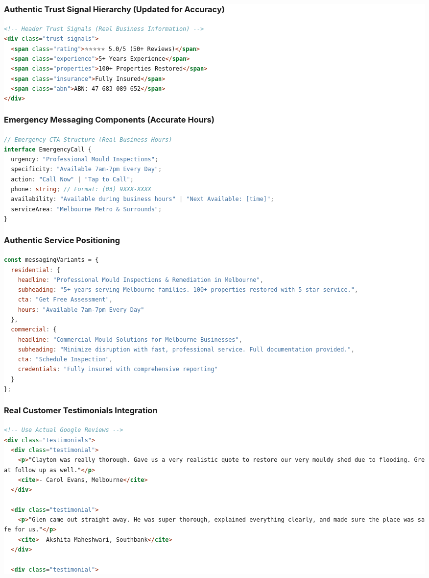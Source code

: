 ### Authentic Trust Signal Hierarchy (Updated for Accuracy)
```html
<!-- Header Trust Signals (Real Business Information) -->
<div class="trust-signals">
  <span class="rating">⭐⭐⭐⭐⭐ 5.0/5 (50+ Reviews)</span>
  <span class="experience">5+ Years Experience</span>
  <span class="properties">100+ Properties Restored</span>
  <span class="insurance">Fully Insured</span>
  <span class="abn">ABN: 47 683 089 652</span>
</div>
```

### Emergency Messaging Components (Accurate Hours)
```typescript
// Emergency CTA Structure (Real Business Hours)
interface EmergencyCall {
  urgency: "Professional Mould Inspections";
  specificity: "Available 7am-7pm Every Day";
  action: "Call Now" | "Tap to Call";
  phone: string; // Format: (03) 9XXX-XXXX
  availability: "Available during business hours" | "Next Available: [time]";
  serviceArea: "Melbourne Metro & Surrounds";
}
```

### Authentic Service Positioning
```javascript
const messagingVariants = {
  residential: {
    headline: "Professional Mould Inspections & Remediation in Melbourne",
    subheading: "5+ years serving Melbourne families. 100+ properties restored with 5-star service.",
    cta: "Get Free Assessment",
    hours: "Available 7am-7pm Every Day"
  },
  commercial: {
    headline: "Commercial Mould Solutions for Melbourne Businesses",
    subheading: "Minimize disruption with fast, professional service. Full documentation provided.",
    cta: "Schedule Inspection",
    credentials: "Fully insured with comprehensive reporting"
  }
};
```

### Real Customer Testimonials Integration
```html
<!-- Use Actual Google Reviews -->
<div class="testimonials">
  <div class="testimonial">
    <p>"Clayton was really thorough. Gave us a very realistic quote to restore our very mouldy shed due to flooding. Great follow up as well."</p>
    <cite>- Carol Evans, Melbourne</cite>
  </div>
  
  <div class="testimonial">
    <p>"Glen came out straight away. He was super thorough, explained everything clearly, and made sure the place was safe for us."</p>
    <cite>- Akshita Maheshwari, Southbank</cite>
  </div>
  
  <div class="testimonial">
```
